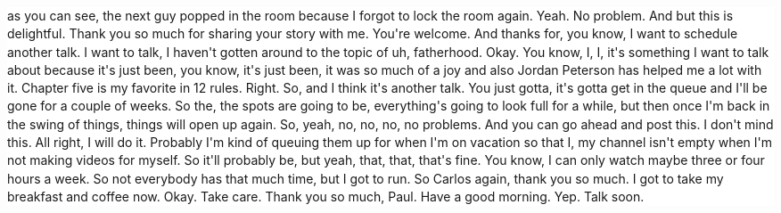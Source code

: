 as you can see, the next guy popped in the room because I forgot to lock the room again. Yeah. No problem. And but this is delightful. Thank you so much for sharing your story with me. You're welcome. And thanks for, you know, I want to schedule another talk. I want to talk, I haven't gotten around to the topic of uh, fatherhood. Okay. You know, I, I, it's something I want to talk about because it's just been, you know, it's just been, it was so much of a joy and also Jordan Peterson has helped me a lot with it. Chapter five is my favorite in 12 rules. Right. So, and I think it's another talk. You just gotta, it's gotta get in the queue and I'll be gone for a couple of weeks. So the, the spots are going to be, everything's going to look full for a while, but then once I'm back in the swing of things, things will open up again. So, yeah, no, no, no, no problems. And you can go ahead and post this. I don't mind this. All right, I will do it. Probably I'm kind of queuing them up for when I'm on vacation so that I, my channel isn't empty when I'm not making videos for myself. So it'll probably be, but yeah, that, that, that's fine. You know, I can only watch maybe three or four hours a week. So not everybody has that much time, but I got to run. So Carlos again, thank you so much. I got to take my breakfast and coffee now. Okay. Take care. Thank you so much, Paul. Have a good morning. Yep. Talk soon.